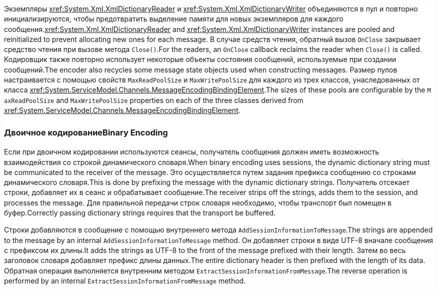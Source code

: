  <span data-ttu-id="0ed83-161">Экземпляры <xref:System.Xml.XmlDictionaryReader> и <xref:System.Xml.XmlDictionaryWriter> объединяются в пул и повторно инициализируются, чтобы предотвратить выделение памяти для новых экземпляров для каждого сообщения.</span><span class="sxs-lookup"><span data-stu-id="0ed83-161"><xref:System.Xml.XmlDictionaryReader> and <xref:System.Xml.XmlDictionaryWriter> instances are pooled and reinitialized to prevent allocating new ones for each message.</span></span> <span data-ttu-id="0ed83-162">В случае средств чтения, обратный вызов `OnClose` закрывает средство чтения при вызове метода `Close()`.</span><span class="sxs-lookup"><span data-stu-id="0ed83-162">For the readers, an `OnClose` callback reclaims the reader when `Close()` is called.</span></span> <span data-ttu-id="0ed83-163">Кодировщик также повторно использует некоторые объекты состояния сообщений, используемые при создании сообщений.</span><span class="sxs-lookup"><span data-stu-id="0ed83-163">The encoder also recycles some message state objects used when constructing messages.</span></span> <span data-ttu-id="0ed83-164">Размер пулов настраивается с помощью свойств `MaxReadPoolSize` и `MaxWritePoolSize` для каждого из трех классов, унаследованных от класса <xref:System.ServiceModel.Channels.MessageEncodingBindingElement>.</span><span class="sxs-lookup"><span data-stu-id="0ed83-164">The sizes of these pools are configurable by the `MaxReadPoolSize` and `MaxWritePoolSize` properties on each of the three classes derived from <xref:System.ServiceModel.Channels.MessageEncodingBindingElement>.</span></span>  
  
### <a name="binary-encoding"></a><span data-ttu-id="0ed83-165">Двоичное кодирование</span><span class="sxs-lookup"><span data-stu-id="0ed83-165">Binary Encoding</span></span>  

 <span data-ttu-id="0ed83-166">Если при двоичном кодировании используются сеансы, получатель сообщения должен иметь возможность взаимодействия со строкой динамического словаря.</span><span class="sxs-lookup"><span data-stu-id="0ed83-166">When binary encoding uses sessions, the dynamic dictionary string must be communicated to the receiver of the message.</span></span> <span data-ttu-id="0ed83-167">Это осуществляется путем задания префикса сообщению со строками динамического словаря.</span><span class="sxs-lookup"><span data-stu-id="0ed83-167">This is done by prefixing the message with the dynamic dictionary strings.</span></span> <span data-ttu-id="0ed83-168">Получатель отсекает строки, добавляет их в сеанс и обрабатывает сообщение.</span><span class="sxs-lookup"><span data-stu-id="0ed83-168">The receiver strips off the strings, adds them to the session, and processes the message.</span></span> <span data-ttu-id="0ed83-169">Для правильной передачи строк словаря необходимо, чтобы транспорт был помещен в буфер.</span><span class="sxs-lookup"><span data-stu-id="0ed83-169">Correctly passing dictionary strings requires that the transport be buffered.</span></span>  
  
 <span data-ttu-id="0ed83-170">Строки добавляются в сообщение с помощью внутреннего метода `AddSessionInformationToMessage`.</span><span class="sxs-lookup"><span data-stu-id="0ed83-170">The strings are appended to the message by an internal `AddSessionInformationToMessage` method.</span></span> <span data-ttu-id="0ed83-171">Он добавляет строки в виде UTF-8 вначале сообщения с префиксом их длины.</span><span class="sxs-lookup"><span data-stu-id="0ed83-171">It adds the strings as UTF-8 to the front of the message prefixed with their length.</span></span> <span data-ttu-id="0ed83-172">Затем во весь заголовок словаря добавляет префикс длины данных.</span><span class="sxs-lookup"><span data-stu-id="0ed83-172">The entire dictionary header is then prefixed with the length of its data.</span></span> <span data-ttu-id="0ed83-173">Обратная операция выполняется внутренним методом `ExtractSessionInformationFromMessage`.</span><span class="sxs-lookup"><span data-stu-id="0ed83-173">The reverse operation is performed by an internal `ExtractSessionInformationFromMessage` method.</span></span>  
  